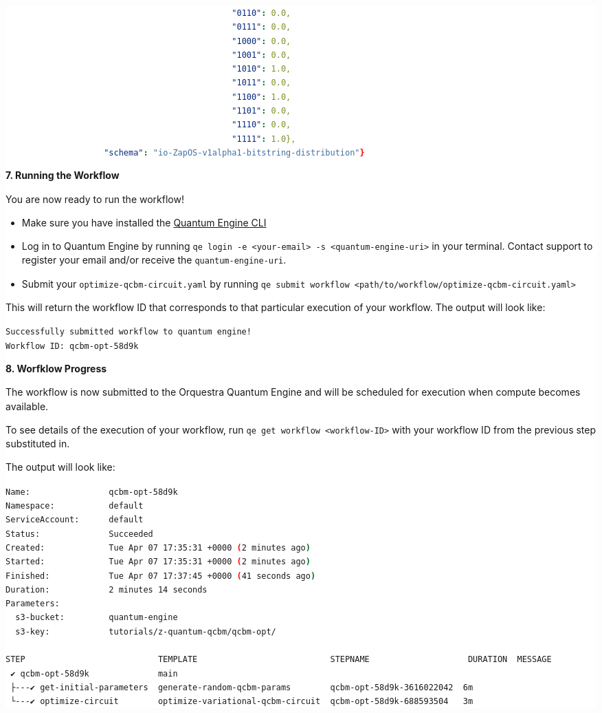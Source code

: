 ```YAML
                                              "0110": 0.0,
                                              "0111": 0.0,
                                              "1000": 0.0,
                                              "1001": 0.0,
                                              "1010": 1.0,
                                              "1011": 0.0,
                                              "1100": 1.0,
                                              "1101": 0.0,
                                              "1110": 0.0,
                                              "1111": 1.0},
                    "schema": "io-ZapOS-v1alpha1-bitstring-distribution"}
```

**7. Running the Workflow**

You are now ready to run the workflow!

* Make sure you have installed the [Quantum Engine CLI](https://www.orquestra.io/docs/qe/cli/install/)

* Log in to Quantum Engine by running `qe login -e <your-email> -s <quantum-engine-uri>` in your terminal. Contact support to register your email and/or receive the `quantum-engine-uri`.

* Submit your `optimize-qcbm-circuit.yaml` by running `qe submit workflow <path/to/workflow/optimize-qcbm-circuit.yaml>`

This will return the workflow ID that corresponds to that particular execution of your workflow. The output will look like:
```Bash
Successfully submitted workflow to quantum engine!
Workflow ID: qcbm-opt-58d9k
```

**8. Worfklow Progress**

The workflow is now submitted to the Orquestra Quantum Engine and will be scheduled for execution when compute becomes available.

To see details of the execution of your workflow, run `qe get workflow <workflow-ID>` with your workflow ID from the previous step substituted in.

 The output will look like:
```Bash
Name:                qcbm-opt-58d9k
Namespace:           default
ServiceAccount:      default
Status:              Succeeded
Created:             Tue Apr 07 17:35:31 +0000 (2 minutes ago)
Started:             Tue Apr 07 17:35:31 +0000 (2 minutes ago)
Finished:            Tue Apr 07 17:37:45 +0000 (41 seconds ago)
Duration:            2 minutes 14 seconds
Parameters:
  s3-bucket:         quantum-engine
  s3-key:            tutorials/z-quantum-qcbm/qcbm-opt/

STEP                           TEMPLATE                           STEPNAME                    DURATION  MESSAGE
 ✔ qcbm-opt-58d9k              main                                                                    
 ├---✔ get-initial-parameters  generate-random-qcbm-params        qcbm-opt-58d9k-3616022042  6m        
 └---✔ optimize-circuit        optimize-variational-qcbm-circuit  qcbm-opt-58d9k-688593504   3m
 ```
